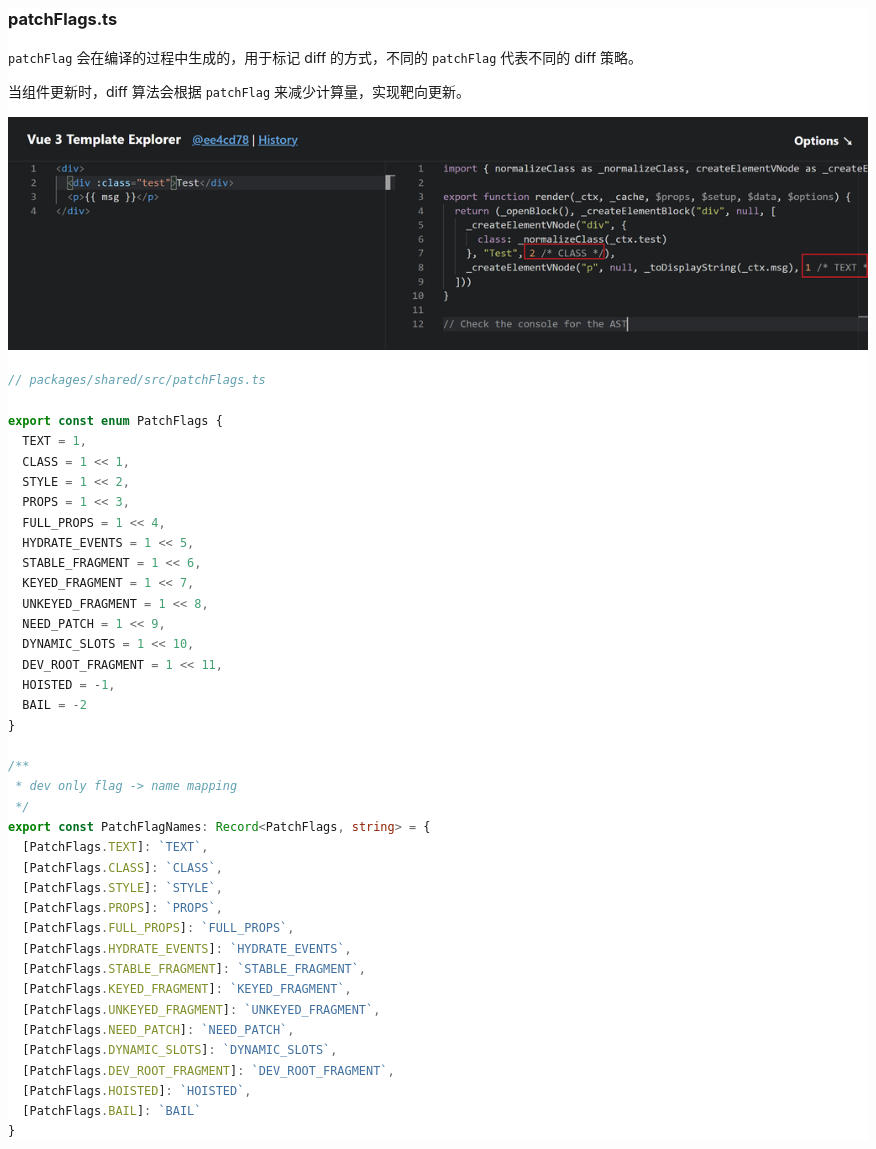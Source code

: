 ### patchFlags.ts

`patchFlag` 会在编译的过程中生成的，用于标记 diff 的方式，不同的 `patchFlag` 代表不同的 diff 策略。

当组件更新时，diff 算法会根据 `patchFlag` 来减少计算量，实现靶向更新。

![patchFlag](./assets/patchFlag.png)

```ts
// packages/shared/src/patchFlags.ts

export const enum PatchFlags {
  TEXT = 1,
  CLASS = 1 << 1,
  STYLE = 1 << 2,
  PROPS = 1 << 3,
  FULL_PROPS = 1 << 4,
  HYDRATE_EVENTS = 1 << 5,
  STABLE_FRAGMENT = 1 << 6,
  KEYED_FRAGMENT = 1 << 7,
  UNKEYED_FRAGMENT = 1 << 8,
  NEED_PATCH = 1 << 9,
  DYNAMIC_SLOTS = 1 << 10,
  DEV_ROOT_FRAGMENT = 1 << 11,
  HOISTED = -1,
  BAIL = -2
}

/**
 * dev only flag -> name mapping
 */
export const PatchFlagNames: Record<PatchFlags, string> = {
  [PatchFlags.TEXT]: `TEXT`,
  [PatchFlags.CLASS]: `CLASS`,
  [PatchFlags.STYLE]: `STYLE`,
  [PatchFlags.PROPS]: `PROPS`,
  [PatchFlags.FULL_PROPS]: `FULL_PROPS`,
  [PatchFlags.HYDRATE_EVENTS]: `HYDRATE_EVENTS`,
  [PatchFlags.STABLE_FRAGMENT]: `STABLE_FRAGMENT`,
  [PatchFlags.KEYED_FRAGMENT]: `KEYED_FRAGMENT`,
  [PatchFlags.UNKEYED_FRAGMENT]: `UNKEYED_FRAGMENT`,
  [PatchFlags.NEED_PATCH]: `NEED_PATCH`,
  [PatchFlags.DYNAMIC_SLOTS]: `DYNAMIC_SLOTS`,
  [PatchFlags.DEV_ROOT_FRAGMENT]: `DEV_ROOT_FRAGMENT`,
  [PatchFlags.HOISTED]: `HOISTED`,
  [PatchFlags.BAIL]: `BAIL`
}
```


  [SlotFlags.STABLE]: 'STABLE',
  [SlotFlags.DYNAMIC]: 'DYNAMIC',
  [SlotFlags.FORWARDED]: 'FORWARDED'